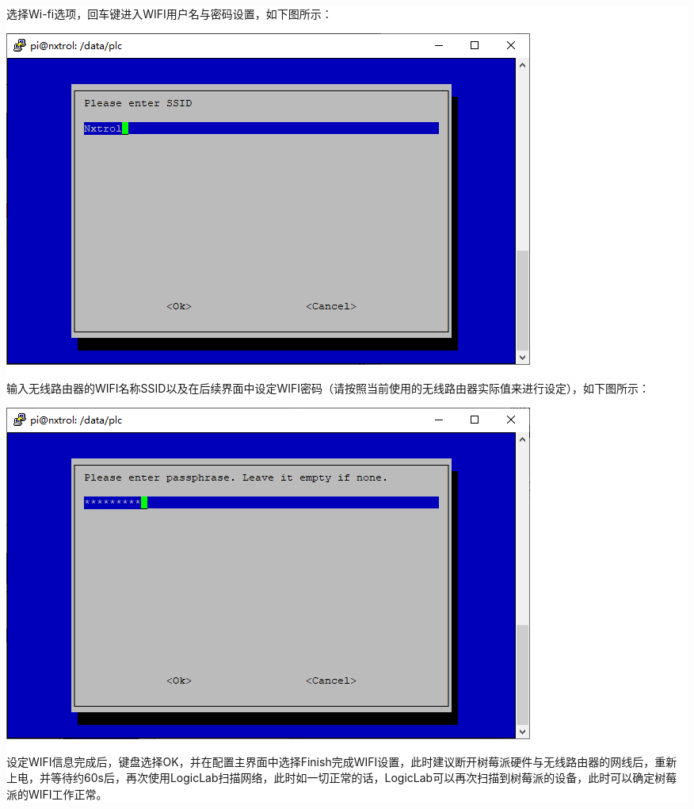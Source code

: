 选择Wi-fi选项，回车键进入WIFI用户名与密码设置，如下图所示：



![](_images/47.png)

输入无线路由器的WIFI名称SSID以及在后续界面中设定WIFI密码（请按照当前使用的无线路由器实际值来进行设定），如下图所示：

![](_images/48.png)

设定WIFI信息完成后，键盘选择OK，并在配置主界面中选择Finish完成WIFI设置，此时建议断开树莓派硬件与无线路由器的网线后，重新上电，并等待约60s后，再次使用LogicLab扫描网络，此时如一切正常的话，LogicLab可以再次扫描到树莓派的设备，此时可以确定树莓派的WIFI工作正常。
